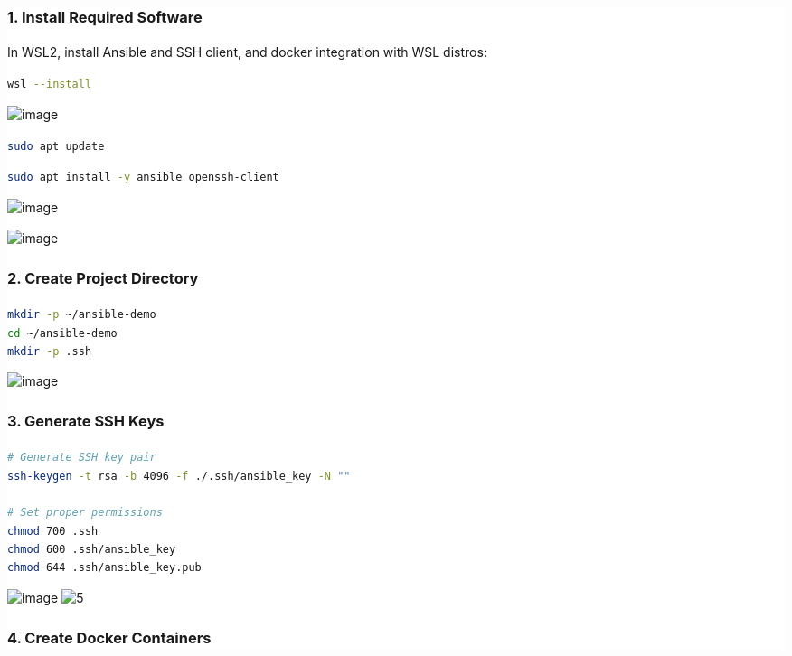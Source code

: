 ### 1. Install Required Software

In WSL2, install Ansible and SSH client, and docker integration with WSL distros:

```bash
wsl --install
```
![image](![1](https://github.com/user-attachments/assets/200a5052-63f9-4fbb-a3e1-41883533a7ad)
)


```bash
sudo apt update
```


```bash
sudo apt install -y ansible openssh-client
```
![image](![1](https://github.com/user-attachments/assets/152cdc16-4762-498b-a2bb-200dc92ca864)
)
 
![image](![2](https://github.com/user-attachments/assets/318cdb90-081e-4a26-9313-401c6501f637)
)

### 2. Create Project Directory

```bash
mkdir -p ~/ansible-demo
cd ~/ansible-demo
mkdir -p .ssh
```

![image](![3](https://github.com/user-attachments/assets/5340fae0-980a-41d4-be9e-2cc82200f098)
)

### 3. Generate SSH Keys

```bash
# Generate SSH key pair
ssh-keygen -t rsa -b 4096 -f ./.ssh/ansible_key -N ""

# Set proper permissions
chmod 700 .ssh
chmod 600 .ssh/ansible_key
chmod 644 .ssh/ansible_key.pub
```

![image](![4](https://github.com/user-attachments/assets/7ed8410e-7fc3-466d-a0f2-80fcc369297c)
)
![5](https://github.com/user-attachments/assets/9ebf3d0c-df25-452f-b4a3-c9f92858dcd5)


### 4. Create Docker Containers
